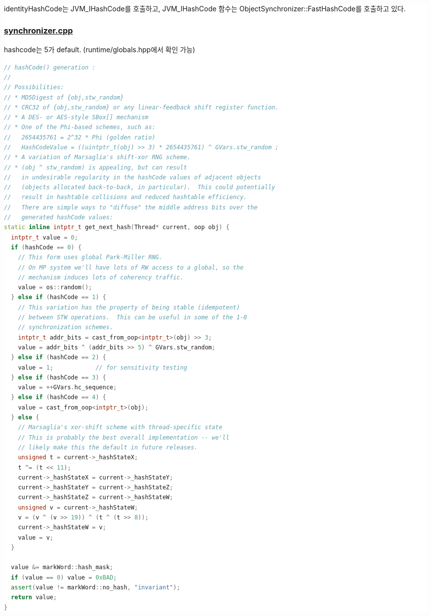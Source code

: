 identityHashCode는 JVM_IHashCode를 호출하고, JVM_IHashCode 함수는 ObjectSynchronizer::FastHashCode를 호출하고 있다.


### [synchronizer.cpp](https://github.com/openjdk/jdk21/blob/890adb6410dab4606a4f26a942aed02fb2f55387/src/hotspot/share/runtime/synchronizer.cpp#L918)

hashcode는 5가 default. (runtime/globals.hpp에서 확인 가능)

```cpp
// hashCode() generation :
//
// Possibilities:
// * MD5Digest of {obj,stw_random}
// * CRC32 of {obj,stw_random} or any linear-feedback shift register function.
// * A DES- or AES-style SBox[] mechanism
// * One of the Phi-based schemes, such as:
//   2654435761 = 2^32 * Phi (golden ratio)
//   HashCodeValue = ((uintptr_t(obj) >> 3) * 2654435761) ^ GVars.stw_random ;
// * A variation of Marsaglia's shift-xor RNG scheme.
// * (obj ^ stw_random) is appealing, but can result
//   in undesirable regularity in the hashCode values of adjacent objects
//   (objects allocated back-to-back, in particular).  This could potentially
//   result in hashtable collisions and reduced hashtable efficiency.
//   There are simple ways to "diffuse" the middle address bits over the
//   generated hashCode values:
static inline intptr_t get_next_hash(Thread* current, oop obj) {
  intptr_t value = 0;
  if (hashCode == 0) {
    // This form uses global Park-Miller RNG.
    // On MP system we'll have lots of RW access to a global, so the
    // mechanism induces lots of coherency traffic.
    value = os::random();
  } else if (hashCode == 1) {
    // This variation has the property of being stable (idempotent)
    // between STW operations.  This can be useful in some of the 1-0
    // synchronization schemes.
    intptr_t addr_bits = cast_from_oop<intptr_t>(obj) >> 3;
    value = addr_bits ^ (addr_bits >> 5) ^ GVars.stw_random;
  } else if (hashCode == 2) {
    value = 1;            // for sensitivity testing
  } else if (hashCode == 3) {
    value = ++GVars.hc_sequence;
  } else if (hashCode == 4) {
    value = cast_from_oop<intptr_t>(obj);
  } else {
    // Marsaglia's xor-shift scheme with thread-specific state
    // This is probably the best overall implementation -- we'll
    // likely make this the default in future releases.
    unsigned t = current->_hashStateX;
    t ^= (t << 11);
    current->_hashStateX = current->_hashStateY;
    current->_hashStateY = current->_hashStateZ;
    current->_hashStateZ = current->_hashStateW;
    unsigned v = current->_hashStateW;
    v = (v ^ (v >> 19)) ^ (t ^ (t >> 8));
    current->_hashStateW = v;
    value = v;
  }

  value &= markWord::hash_mask;
  if (value == 0) value = 0xBAD;
  assert(value != markWord::no_hash, "invariant");
  return value;
}
```